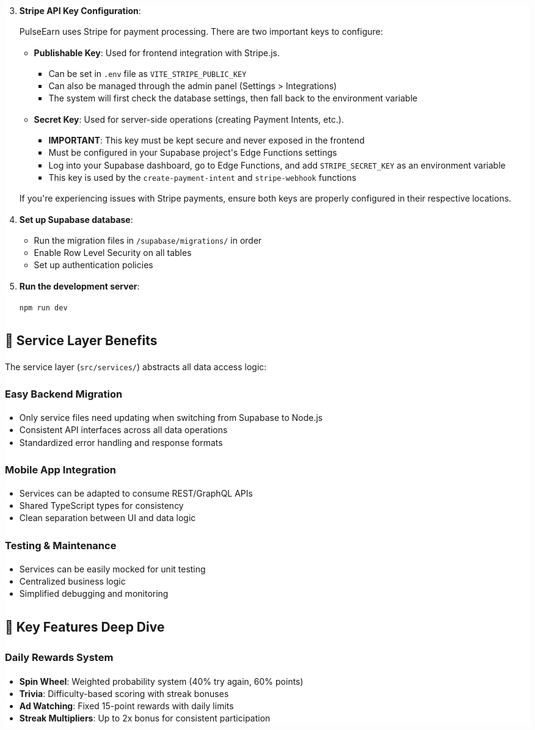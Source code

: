 3. **Stripe API Key Configuration**:
   
   PulseEarn uses Stripe for payment processing. There are two important keys to configure:
   
   - **Publishable Key**: Used for frontend integration with Stripe.js.
     - Can be set in `.env` file as `VITE_STRIPE_PUBLIC_KEY`
     - Can also be managed through the admin panel (Settings > Integrations)
     - The system will first check the database settings, then fall back to the environment variable
   
   - **Secret Key**: Used for server-side operations (creating Payment Intents, etc.).
     - **IMPORTANT**: This key must be kept secure and never exposed in the frontend
     - Must be configured in your Supabase project's Edge Functions settings
     - Log into your Supabase dashboard, go to Edge Functions, and add `STRIPE_SECRET_KEY` as an environment variable
     - This key is used by the `create-payment-intent` and `stripe-webhook` functions

   If you're experiencing issues with Stripe payments, ensure both keys are properly configured in their respective locations.

4. **Set up Supabase database**:
   - Run the migration files in `/supabase/migrations/` in order
   - Enable Row Level Security on all tables
   - Set up authentication policies

5. **Run the development server**:
   ```bash
   npm run dev
   ```

## 🔧 Service Layer Benefits

The service layer (`src/services/`) abstracts all data access logic:

### **Easy Backend Migration**
- Only service files need updating when switching from Supabase to Node.js
- Consistent API interfaces across all data operations
- Standardized error handling and response formats

### **Mobile App Integration**
- Services can be adapted to consume REST/GraphQL APIs
- Shared TypeScript types for consistency
- Clean separation between UI and data logic

### **Testing & Maintenance**
- Services can be easily mocked for unit testing
- Centralized business logic
- Simplified debugging and monitoring

## 🎯 Key Features Deep Dive

### **Daily Rewards System**
- **Spin Wheel**: Weighted probability system (40% try again, 60% points)
- **Trivia**: Difficulty-based scoring with streak bonuses
- **Ad Watching**: Fixed 15-point rewards with daily limits
- **Streak Multipliers**: Up to 2x bonus for consistent participation

